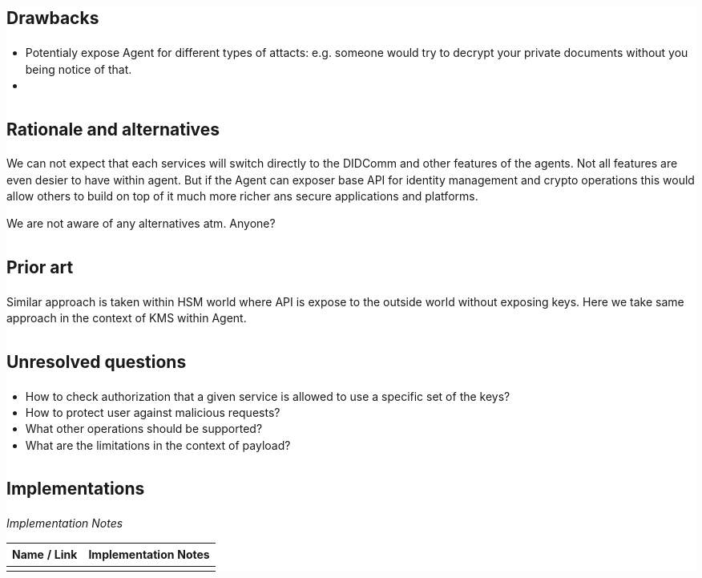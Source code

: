 ## Drawbacks

- Potentialy expose Agent for different types of attacts: e.g. someone would try to decrypt your private documents without you being notice of that.
-

## Rationale and alternatives

We can not expect that each services will switch directly to the DIDComm and other features of the agents. Not all features are even desier to have within agent. But if the Agent can exposer base API for identity management and crypto operations this would allow others to build on top of it much more richer ans secure applications and platforms.

We are not aware of any alternatives atm. Anyone?

## Prior art

Similar approach is taken within HSM world where API is expose to the outside world without exposing keys. Here we take same approach in the context of KMS within Agent.

## Unresolved questions

- How to check authorization that a given service is allowed to use a specific set of the keys?
- How to protect user against malicious requests?
- What other operations should be supported?
- What are the limitations in the context of payload?

## Implementations

_Implementation Notes_

| Name / Link | Implementation Notes |
| ----------- | -------------------- |
|             |
